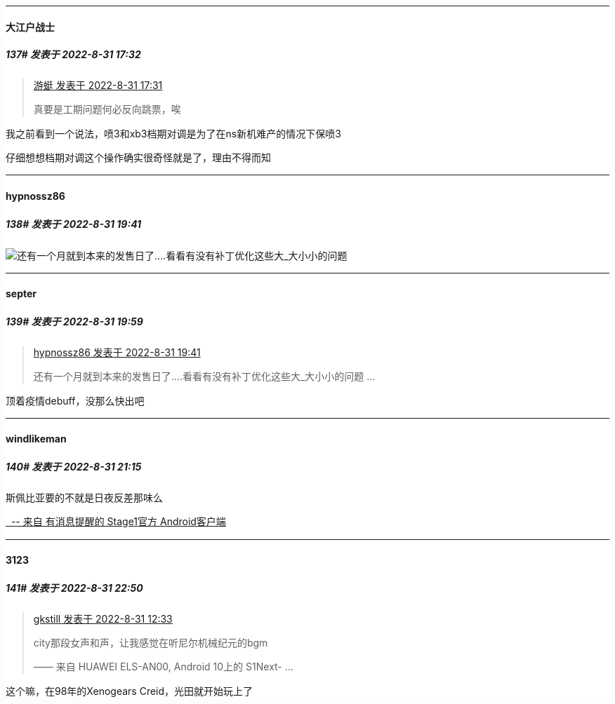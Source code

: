 *****

####  大江户战士  
##### 137#       发表于 2022-8-31 17:32

<blockquote><a href="httphttps://bbs.saraba1st.com/2b/forum.php?mod=redirect&amp;goto=findpost&amp;pid=57289105&amp;ptid=2090063" target="_blank">游蜓 发表于 2022-8-31 17:31</a>

真要是工期问题何必反向跳票，唉</blockquote>
我之前看到一个说法，喷3和xb3档期对调是为了在ns新机难产的情况下保喷3

仔细想想档期对调这个操作确实很奇怪就是了，理由不得而知



*****

####  hypnossz86  
##### 138#       发表于 2022-8-31 19:41

<img src="https://static.saraba1st.com/image/smiley/face2017/001.png" referrerpolicy="no-referrer">还有一个月就到本来的发售日了....看看有没有补丁优化这些大_大小小的问题



*****

####  septer  
##### 139#       发表于 2022-8-31 19:59

<blockquote><a href="httphttps://bbs.saraba1st.com/2b/forum.php?mod=redirect&amp;goto=findpost&amp;pid=57290837&amp;ptid=2090063" target="_blank">hypnossz86 发表于 2022-8-31 19:41</a>

还有一个月就到本来的发售日了....看看有没有补丁优化这些大_大小小的问题 ...</blockquote>
顶着疫情debuff，没那么快出吧



*****

####  windlikeman  
##### 140#       发表于 2022-8-31 21:15

斯佩比亚要的不就是日夜反差那味么

[  -- 来自 有消息提醒的 Stage1官方 Android客户端](https://www.coolapk.com/apk/140634)



*****

####  3123  
##### 141#       发表于 2022-8-31 22:50

<blockquote><a href="httphttps://bbs.saraba1st.com/2b/forum.php?mod=redirect&amp;goto=findpost&amp;pid=57285346&amp;ptid=2090063" target="_blank">gkstill 发表于 2022-8-31 12:33</a>

city那段女声和声，让我感觉在听尼尔机械纪元的bgm

—— 来自 HUAWEI ELS-AN00, Android 10上的 S1Next- ...</blockquote>
这个嘛，在98年的Xenogears Creid，光田就开始玩上了

